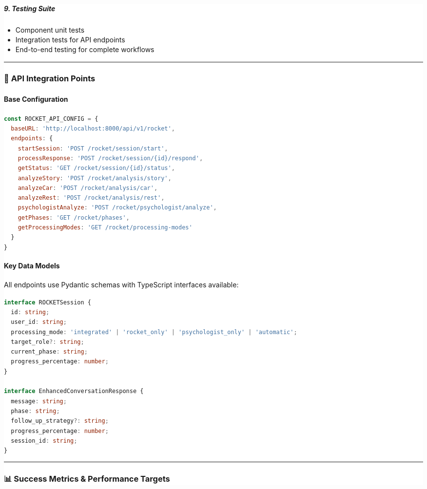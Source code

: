 ##### **9. Testing Suite**
- Component unit tests
- Integration tests for API endpoints
- End-to-end testing for complete workflows

---

### 🔌 **API Integration Points**

#### **Base Configuration**
```javascript
const ROCKET_API_CONFIG = {
  baseURL: 'http://localhost:8000/api/v1/rocket',
  endpoints: {
    startSession: 'POST /rocket/session/start',
    processResponse: 'POST /rocket/session/{id}/respond',
    getStatus: 'GET /rocket/session/{id}/status',
    analyzeStory: 'POST /rocket/analysis/story',
    analyzeCar: 'POST /rocket/analysis/car',
    analyzeRest: 'POST /rocket/analysis/rest',
    psychologistAnalyze: 'POST /rocket/psychologist/analyze',
    getPhases: 'GET /rocket/phases',
    getProcessingModes: 'GET /rocket/processing-modes'
  }
}
```

#### **Key Data Models**
All endpoints use Pydantic schemas with TypeScript interfaces available:

```typescript
interface ROCKETSession {
  id: string;
  user_id: string;
  processing_mode: 'integrated' | 'rocket_only' | 'psychologist_only' | 'automatic';
  target_role?: string;
  current_phase: string;
  progress_percentage: number;
}

interface EnhancedConversationResponse {
  message: string;
  phase: string;
  follow_up_strategy?: string;
  progress_percentage: number;
  session_id: string;
}
```

---

### 📊 **Success Metrics & Performance Targets**
